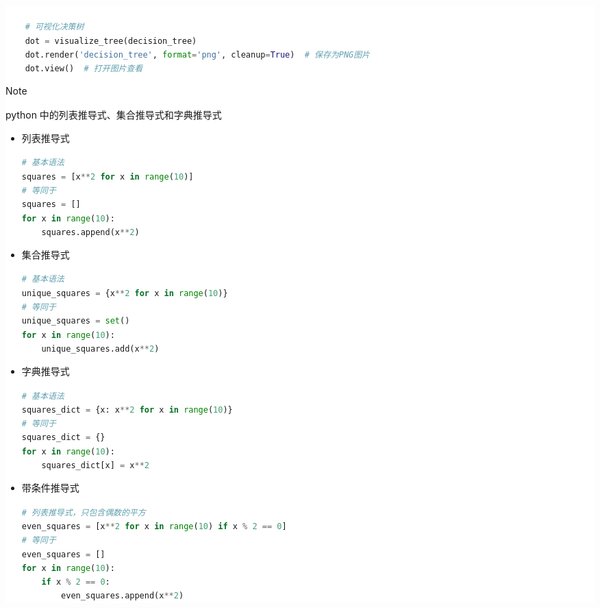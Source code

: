 ```python

    # 可视化决策树
    dot = visualize_tree(decision_tree)
    dot.render('decision_tree', format='png', cleanup=True)  # 保存为PNG图片
    dot.view()  # 打开图片查看
```



> [!note]
>
> python 中的列表推导式、集合推导式和字典推导式
>
> - 列表推导式
>
>   ```python
>   # 基本语法
>   squares = [x**2 for x in range(10)]
>   # 等同于
>   squares = []
>   for x in range(10):
>       squares.append(x**2)
>   ```
>
> - 集合推导式
>
>   ```python
>   # 基本语法
>   unique_squares = {x**2 for x in range(10)}
>   # 等同于
>   unique_squares = set()
>   for x in range(10):
>       unique_squares.add(x**2)
>   ```
>
> - 字典推导式
>
>   ```python
>   # 基本语法
>   squares_dict = {x: x**2 for x in range(10)}
>   # 等同于
>   squares_dict = {}
>   for x in range(10):
>       squares_dict[x] = x**2	
>   ```
>
> - 带条件推导式
>
>   ```python
>   # 列表推导式，只包含偶数的平方
>   even_squares = [x**2 for x in range(10) if x % 2 == 0]
>   # 等同于
>   even_squares = []
>   for x in range(10):
>       if x % 2 == 0:
>           even_squares.append(x**2)
>   ```
